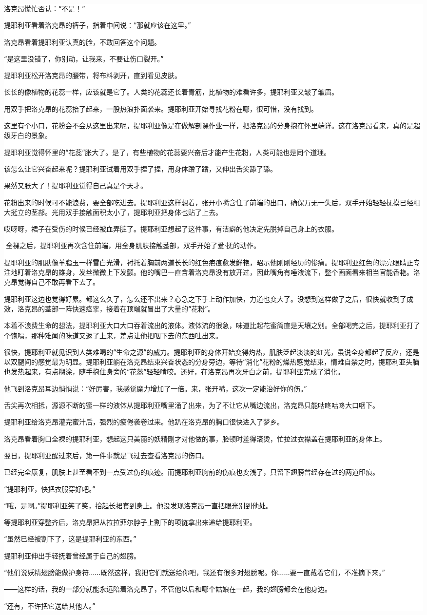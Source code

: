 洛克昂慌忙否认：“不是！”

提耶利亚看着洛克昂的裤子，指着中间说：“那就应该在这里。”

洛克昂看着提耶利亚认真的脸，不敢回答这个问题。

“是这里没错了，你别动，让我来，不要让伤口裂开。”

提耶利亚松开洛克昂的腰带，将布料剥开，直到看见皮肤。

长长的像植物的花蕊一样，应该就是它了。人类的花蕊还长着青筋，比植物的难看许多，提耶利亚又皱了皱眉。

用双手把洛克昂的花蕊抬了起来，一股热浪扑面袭来。提耶利亚开始寻找花粉在哪，很可惜，没有找到。

这里有个小口，花粉会不会从这里出来呢，提耶利亚像是在做解剖课作业一样，把洛克昂的分身抱在怀里端详。这在洛克昂看来，真的是超级牙白的景象。

提耶利亚觉得怀里的“花蕊”胀大了。是了，有些植物的花蕊要兴奋后才能产生花粉，人类可能也是同个道理。

该怎么让它兴奋起来呢？提耶利亚试着用双手捏了捏，用身体蹭了蹭，又伸出舌尖舔了舔。

果然又胀大了！提耶利亚觉得自己真是个天才。

花粉出来的时候可不能浪费，要全部吃进去。提耶利亚这样想着，张开小嘴含住了前端的出口，确保万无一失后，双手开始轻轻抚摸已经粗大挺立的茎部。光用双手接触面积太小了，提耶利亚把身体也贴了上去。

哎呀呀，裙子在受伤的时候已经被血弄脏了。提耶利亚想起了这件事，有洁癖的他决定先脱掉自己身上的衣服。

 全裸之后，提耶利亚再次含住前端，用全身肌肤接触茎部，双手开始了爱·抚的动作。

提耶利亚的肌肤像羊脂玉一样雪白光滑，衬托着胸前两道长长的红色疤痕愈发鲜艳，昭示他刚刚经历的惨痛。提耶利亚红色的漂亮眼睛正专注地盯着洛克昂的雄身，发丝微微上下发颤。他的嘴巴一直含着洛克昂没有放开过，因此嘴角有唾液流下，整个画面看来相当官能香艳。洛克昂觉得自己不敢再看下去了。

提耶利亚这边也觉得好累。都这么久了，怎么还不出来？心急之下手上动作加快，力道也变大了。没想到这样做了之后，很快就收到了成效，洛克昂的茎部一阵快速痉挛，接着在顶端就冒出了大量的“花粉”。

本着不浪费生命的想法，提耶利亚大口大口吞着流出的液体。液体流的很急，味道比起花蜜简直是天壤之别。全部喝完之后，提耶利亚打了个饱嗝，那种难闻的味道又返了上来，差点让他把咽下去的东西吐出来。

很快，提耶利亚就见识到人类难喝的“生命之源”的威力。提耶利亚的身体开始变得灼热，肌肤泛起淡淡的红光，虽说全身都起了反应，还是以双腿间的感觉最为明显。提耶利亚躺在洛克昂结束兴奋状态的分身旁边，等待“消化”花粉的燥热感觉结束，情难自禁之时，提耶利亚头脑也发热起来，有点糊涂，随手抱住身旁的“花蕊”轻轻啃咬。还好，在洛克昂再次牙白之前，提耶利亚完成了消化。

他飞到洛克昂耳边悄悄说：“好厉害，我感觉魔力增加了一倍。来，张开嘴，这次一定能治好你的伤。”

舌尖再次相抵，源源不断的蜜一样的液体从提耶利亚嘴里涌了出来，为了不让它从嘴边流出，洛克昂只能咕咚咕咚大口咽下。

提耶利亚给洛克昂灌完蜜汁后，强烈的疲倦袭卷过来。他趴在洛克昂的胸口很快进入了梦乡。

洛克昂看着胸口全裸的提耶利亚，想起这只美丽的妖精刚才对他做的事，脸顿时羞得滚烫，忙拉过衣襟盖在提耶利亚的身体上。

翌日，提耶利亚醒过来后，第一件事就是飞过去查看洛克昂的伤口。

已经完全康复，肌肤上甚至看不到一点受过伤的痕迹。而提耶利亚胸前的伤痕也变浅了，只留下翅膀曾经存在过的两道印痕。

“提耶利亚，快把衣服穿好吧。”

“哦，是啊。”提耶利亚笑了笑，拾起长裙套到身上。他没发现洛克昂一直把眼光别到他处。

等提耶利亚穿整齐后，洛克昂把从拉拉菲尔脖子上割下的项链拿出来递给提耶利亚。

“虽然已经被割下了，这是提耶利亚的东西。”

提耶利亚伸出手轻抚着曾经属于自己的翅膀。

“他们说妖精翅膀能做护身符……既然这样，我把它们就送给你吧，我还有很多对翅膀呢。你……要一直戴着它们，不准摘下来。”

——这样的话，我的一部分就能永远陪着洛克昂了，不管他以后和哪个姑娘在一起，我的翅膀都会在他身边。

“还有，不许把它送给其他人。”
